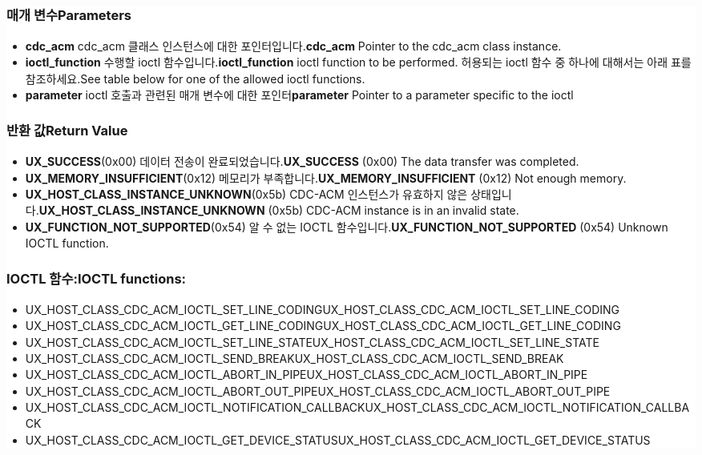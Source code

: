 ### <a name="parameters"></a><span data-ttu-id="14310-325">매개 변수</span><span class="sxs-lookup"><span data-stu-id="14310-325">Parameters</span></span>

- <span data-ttu-id="14310-326">**cdc_acm** cdc_acm 클래스 인스턴스에 대한 포인터입니다.</span><span class="sxs-lookup"><span data-stu-id="14310-326">**cdc_acm** Pointer to the cdc_acm class instance.</span></span>
- <span data-ttu-id="14310-327">**ioctl_function** 수행할 ioctl 함수입니다.</span><span class="sxs-lookup"><span data-stu-id="14310-327">**ioctl_function** ioctl function to be performed.</span></span> <span data-ttu-id="14310-328">허용되는 ioctl 함수 중 하나에 대해서는 아래 표를 참조하세요.</span><span class="sxs-lookup"><span data-stu-id="14310-328">See table below for one of the allowed ioctl functions.</span></span>
- <span data-ttu-id="14310-329">**parameter** ioctl 호출과 관련된 매개 변수에 대한 포인터</span><span class="sxs-lookup"><span data-stu-id="14310-329">**parameter** Pointer to a parameter specific to the ioctl</span></span>

### <a name="return-value"></a><span data-ttu-id="14310-330">반환 값</span><span class="sxs-lookup"><span data-stu-id="14310-330">Return Value</span></span>

- <span data-ttu-id="14310-331">**UX_SUCCESS**(0x00) 데이터 전송이 완료되었습니다.</span><span class="sxs-lookup"><span data-stu-id="14310-331">**UX_SUCCESS** (0x00) The data transfer was completed.</span></span>
- <span data-ttu-id="14310-332">**UX_MEMORY_INSUFFICIENT**(0x12) 메모리가 부족합니다.</span><span class="sxs-lookup"><span data-stu-id="14310-332">**UX_MEMORY_INSUFFICIENT** (0x12) Not enough memory.</span></span>
- <span data-ttu-id="14310-333">**UX_HOST_CLASS_INSTANCE_UNKNOWN**(0x5b) CDC-ACM 인스턴스가 유효하지 않은 상태입니다.</span><span class="sxs-lookup"><span data-stu-id="14310-333">**UX_HOST_CLASS_INSTANCE_UNKNOWN** (0x5b) CDC-ACM instance is in an invalid state.</span></span>
- <span data-ttu-id="14310-334">**UX_FUNCTION_NOT_SUPPORTED**(0x54) 알 수 없는 IOCTL 함수입니다.</span><span class="sxs-lookup"><span data-stu-id="14310-334">**UX_FUNCTION_NOT_SUPPORTED** (0x54) Unknown IOCTL function.</span></span>

### <a name="ioctl-functions"></a><span data-ttu-id="14310-335">IOCTL 함수:</span><span class="sxs-lookup"><span data-stu-id="14310-335">IOCTL functions:</span></span>

- <span data-ttu-id="14310-336">UX_HOST_CLASS_CDC_ACM_IOCTL_SET_LINE_CODING</span><span class="sxs-lookup"><span data-stu-id="14310-336">UX_HOST_CLASS_CDC_ACM_IOCTL_SET_LINE_CODING</span></span>
- <span data-ttu-id="14310-337">UX_HOST_CLASS_CDC_ACM_IOCTL_GET_LINE_CODING</span><span class="sxs-lookup"><span data-stu-id="14310-337">UX_HOST_CLASS_CDC_ACM_IOCTL_GET_LINE_CODING</span></span>
- <span data-ttu-id="14310-338">UX_HOST_CLASS_CDC_ACM_IOCTL_SET_LINE_STATE</span><span class="sxs-lookup"><span data-stu-id="14310-338">UX_HOST_CLASS_CDC_ACM_IOCTL_SET_LINE_STATE</span></span>
- <span data-ttu-id="14310-339">UX_HOST_CLASS_CDC_ACM_IOCTL_SEND_BREAK</span><span class="sxs-lookup"><span data-stu-id="14310-339">UX_HOST_CLASS_CDC_ACM_IOCTL_SEND_BREAK</span></span>
- <span data-ttu-id="14310-340">UX_HOST_CLASS_CDC_ACM_IOCTL_ABORT_IN_PIPE</span><span class="sxs-lookup"><span data-stu-id="14310-340">UX_HOST_CLASS_CDC_ACM_IOCTL_ABORT_IN_PIPE</span></span>
- <span data-ttu-id="14310-341">UX_HOST_CLASS_CDC_ACM_IOCTL_ABORT_OUT_PIPE</span><span class="sxs-lookup"><span data-stu-id="14310-341">UX_HOST_CLASS_CDC_ACM_IOCTL_ABORT_OUT_PIPE</span></span>
- <span data-ttu-id="14310-342">UX_HOST_CLASS_CDC_ACM_IOCTL_NOTIFICATION_CALLBACK</span><span class="sxs-lookup"><span data-stu-id="14310-342">UX_HOST_CLASS_CDC_ACM_IOCTL_NOTIFICATION_CALLBACK</span></span>
- <span data-ttu-id="14310-343">UX_HOST_CLASS_CDC_ACM_IOCTL_GET_DEVICE_STATUS</span><span class="sxs-lookup"><span data-stu-id="14310-343">UX_HOST_CLASS_CDC_ACM_IOCTL_GET_DEVICE_STATUS</span></span>
